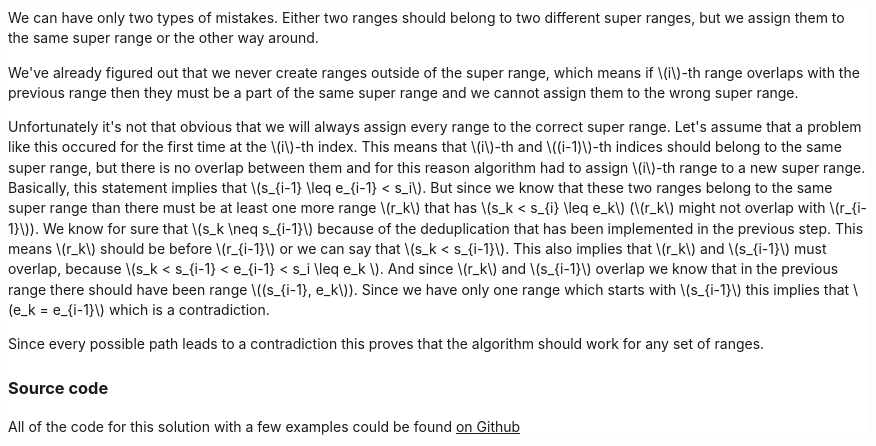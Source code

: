 

We can have only two types of mistakes. Either two ranges should belong to two
different super ranges, but we assign them to the same super range or the other
way around.

We've already figured out that we never create ranges outside of the super
range, which means if \\(i\\)-th range overlaps with the previous range then
they must be a part of the same super range and we cannot assign them to the
wrong super range.

Unfortunately it's not that obvious that we will always assign every range to
the correct super range. Let's assume that a problem like this occured for the
first time at the \\(i\\)-th index. This means that \\(i\\)-th and
\\((i-1)\\)-th indices should belong to the same super range, but there is no
overlap between them and for this reason algorithm had to assign \\(i\\)-th
range to a new super range. Basically, this statement implies that \\(s_{i-1}
\leq e_{i-1} < s_i\\). But since we know that these two ranges belong to the
same super range than there must be at least one more range \\(r_k\\) that has
\\(s_k < s_{i} \leq e_k\\) (\\(r_k\\) might not overlap with \\(r_{i-1}\\)). We
know for sure that \\(s_k \neq s_{i-1}\\) because of the deduplication that has
been implemented in the previous step. This means \\(r_k\\) should be before
\\(r_{i-1}\\) or we can say that \\(s_k < s_{i-1}\\). This also implies that
\\(r_k\\) and \\(s_{i-1}\\) must overlap, because \\(s_k < s_{i-1} < e_{i-1} <
s_i \leq e_k \\). And since \\(r_k\\) and \\(s_{i-1}\\) overlap we know that in
the previous range there should have been range \\((s_{i-1}, e_k\\)). Since we
have only one range which starts with \\(s_{i-1}\\) this implies that \\(e_k =
e_{i-1}\\) which is a contradiction.

Since every possible path leads to a contradiction this proves that the
algorithm should work for any set of ranges.



### Source code



All of the code for this solution with a few examples could be found [on
Github](https://github.com/itdxer/chaining-ranges-in-sql)




